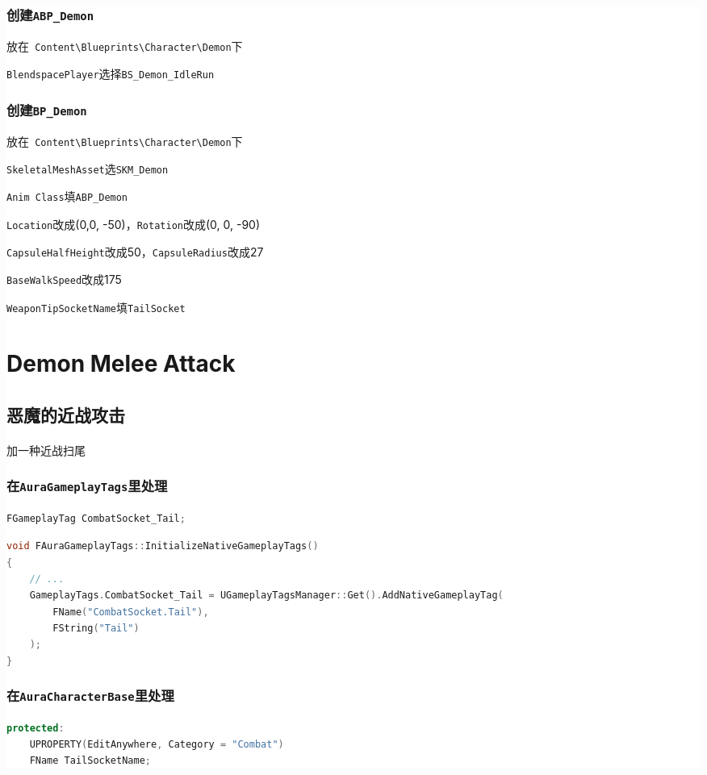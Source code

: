 

### 创建` ABP_Demon `

放在` Content\Blueprints\Character\Demon`下

`BlendspacePlayer`选择`BS_Demon_IdleRun`



### 创建` BP_Demon `

放在` Content\Blueprints\Character\Demon`下

`SkeletalMeshAsset`选`SKM_Demon`

`Anim Class`填` ABP_Demon `

`Location`改成(0,0, -50)，`Rotation`改成(0, 0, -90)

`CapsuleHalfHeight`改成50，`CapsuleRadius`改成27

`BaseWalkSpeed`改成175

`WeaponTipSocketName`填`TailSocket`





# Demon Melee Attack

## 恶魔的近战攻击

加一种近战扫尾

### 在` AuraGameplayTags `里处理

```cpp
FGameplayTag CombatSocket_Tail;
```



```cpp
void FAuraGameplayTags::InitializeNativeGameplayTags()
{
    // ...
    GameplayTags.CombatSocket_Tail = UGameplayTagsManager::Get().AddNativeGameplayTag(
		FName("CombatSocket.Tail"),
		FString("Tail")
	);
}
```



### 在` AuraCharacterBase `里处理

```cpp
protected:
	UPROPERTY(EditAnywhere, Category = "Combat")
	FName TailSocketName;
```
